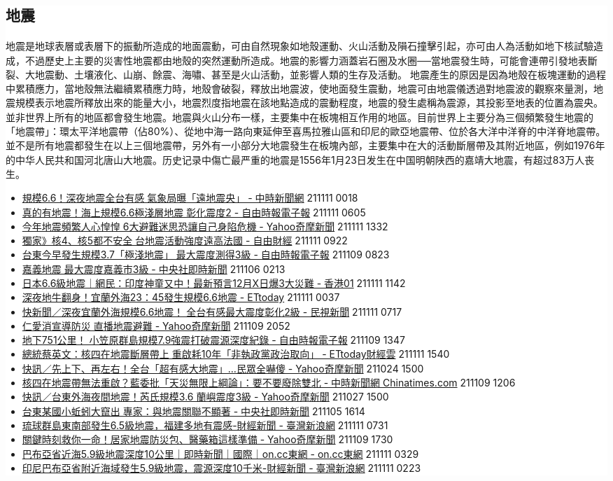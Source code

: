 ## 地震

地震是地球表層或表層下的振動所造成的地面震動，可由自然現象如地殼運動、火山活動及隕石撞擊引起，亦可由人為活動如地下核試驗造成，不過歷史上主要的災害性地震都由地殼的突然運動所造成。地震的影響力涵蓋岩石圈及水圈──當地震發生時，可能會連帶引發地表斷裂、大地震動、土壤液化、山崩、餘震、海嘯、甚至是火山活動，並影響人類的生存及活動。
地震產生的原因是因為地殼在板塊運動的過程中累積應力，當地殼無法繼續累積應力時，地殼會破裂，釋放出地震波，使地面發生震動，地震可由地震儀透過對地震波的觀察來量測，地震規模表示地震所釋放出來的能量大小，地震烈度指地震在該地點造成的震動程度，地震的發生處稱為震源，其投影至地表的位置為震央。
並非世界上所有的地區都會發生地震。地震與火山分布一樣，主要集中在板塊相互作用的地區。目前世界上主要分為三個頻繁發生地震的「地震帶」：環太平洋地震帶（佔80%）、從地中海一路向東延伸至喜馬拉雅山區和印尼的歐亞地震帶、位於各大洋中洋脊的中洋脊地震帶。並不是所有地震都發生在以上三個地震帶，另外有一小部分大地震發生在板塊內部，主要集中在大的活動斷層帶及其附近地區，例如1976年的中华人民共和国河北唐山大地震。历史记录中傷亡最严重的地震是1556年1月23日发生在中国明朝陕西的嘉靖大地震，有超过83万人丧生。
- [規模6.6！深夜地震全台有感 氣象局曝「遠地震央」 - 中時新聞網](https://www.chinatimes.com/realtimenews/20211110005906-260405 "規模6.6！深夜地震全台有感 氣象局曝「遠地震央」 - 中時新聞網") 211111 0018
- [真的有地震！海上規模6.6極淺層地震 彰化震度2 - 自由時報電子報](https://news.ltn.com.tw/news/life/breakingnews/3732903 "真的有地震！海上規模6.6極淺層地震 彰化震度2 - 自由時報電子報") 211111 0605
- [今年地震頻繁人心惶惶 6大避難迷思恐讓自己身陷危機 - Yahoo奇摩新聞](https://tw.news.yahoo.com/%E4%BB%8A%E5%B9%B4%E5%9C%B0%E9%9C%87%E9%A0%BB%E7%B9%81%E4%BA%BA%E5%BF%83%E6%83%B6%E6%83%B6-6%E5%A4%A7%E9%81%BF%E9%9B%A3%E8%BF%B7%E6%80%9D%E6%81%90%E8%AE%93%E8%87%AA%E5%B7%B1%E8%BA%AB%E9%99%B7%E5%8D%B1%E6%A9%9F-053220722.html "今年地震頻繁人心惶惶 6大避難迷思恐讓自己身陷危機 - Yahoo奇摩新聞") 211111 1332
- [獨家》核4、核5都不安全 台地震活動強度遠高法國 - 自由財經](https://ec.ltn.com.tw/article/breakingnews/3733001 "獨家》核4、核5都不安全 台地震活動強度遠高法國 - 自由財經") 211111 0922
- [台東今早發生規模3.7「極淺地震」 最大震度測得3級 - 自由時報電子報](https://news.ltn.com.tw/news/life/breakingnews/3730362 "台東今早發生規模3.7「極淺地震」 最大震度測得3級 - 自由時報電子報") 211109 0823
- [嘉義地震 最大震度嘉義市3級 - 中央社即時新聞](https://www.cna.com.tw/news/ahel/202111060003.aspx "嘉義地震 最大震度嘉義市3級 - 中央社即時新聞") 211106 0213
- [日本6.6級地震｜網民：印度神童又中！最新預言12月X日爆3大災難 - 香港01](https://www.hk01.com/%E7%86%B1%E7%88%86%E8%A9%B1%E9%A1%8C/699536/%E6%97%A5%E6%9C%AC6-6%E7%B4%9A%E5%9C%B0%E9%9C%87-%E7%B6%B2%E6%B0%91-%E5%8D%B0%E5%BA%A6%E7%A5%9E%E7%AB%A5%E5%8F%88%E4%B8%AD-%E6%9C%80%E6%96%B0%E9%A0%90%E8%A8%8012%E6%9C%88x%E6%97%A5%E7%88%863%E5%A4%A7%E7%81%BD%E9%9B%A3 "日本6.6級地震｜網民：印度神童又中！最新預言12月X日爆3大災難 - 香港01") 211111 1142
- [深夜地牛翻身！宜蘭外海23：45發生規模6.6地震 - ETtoday](https://www.ettoday.net/news/20211111/2121200.htm?from=rss "深夜地牛翻身！宜蘭外海23：45發生規模6.6地震 - ETtoday") 211111 0037
- [快新聞／深夜宜蘭外海規模6.6地震！ 全台有感最大震度彰化2級 - 民視新聞](https://www.ftvnews.com.tw/news/detail/2021B11W0005 "快新聞／深夜宜蘭外海規模6.6地震！ 全台有感最大震度彰化2級 - 民視新聞") 211111 0717
- [仁愛消宣導防災 直播地震避難 - Yahoo奇摩新聞](https://tw.news.yahoo.com/%E4%BB%81%E6%84%9B%E6%B6%88%E5%AE%A3%E5%B0%8E%E9%98%B2%E7%81%BD-%E7%9B%B4%E6%92%AD%E5%9C%B0%E9%9C%87%E9%81%BF%E9%9B%A3-125216555.html "仁愛消宣導防災 直播地震避難 - Yahoo奇摩新聞") 211109 2052
- [地下751公里！ 小笠原群島規模7.9強震打破震源深度紀錄 - 自由時報電子報](https://news.ltn.com.tw/news/world/breakingnews/3730782 "地下751公里！ 小笠原群島規模7.9強震打破震源深度紀錄 - 自由時報電子報") 211109 1347
- [總統蔡英文：核四在地震斷層帶上 重啟耗10年「非執政黨政治取向」 - ETtoday財經雲](https://finance.ettoday.net/news/2121664 "總統蔡英文：核四在地震斷層帶上 重啟耗10年「非執政黨政治取向」 - ETtoday財經雲") 211111 1540
- [快訊／先上下、再左右！全台「超有感大地震」…民眾全嚇傻 - Yahoo奇摩新聞](https://tw.news.yahoo.com/%E5%BF%AB%E8%A8%8A-%E5%85%88%E4%B8%8A%E4%B8%8B-%E5%86%8D%E5%B7%A6%E5%8F%B3-%E5%85%A8%E5%8F%B0-%E8%B6%85%E6%9C%89%E6%84%9F%E5%A4%A7%E5%9C%B0%E9%9C%87-053017188.html "快訊／先上下、再左右！全台「超有感大地震」…民眾全嚇傻 - Yahoo奇摩新聞") 211024 1500
- [核四在地震帶無法重啟？藍委批「天災無限上綱論」：要不要廢除雙北 - 中時新聞網 Chinatimes.com](https://www.chinatimes.com/realtimenews/20211109002148-260407 "核四在地震帶無法重啟？藍委批「天災無限上綱論」：要不要廢除雙北 - 中時新聞網 Chinatimes.com") 211109 1206
- [快訊／台東外海夜間地震！芮氏規模3.6 蘭嶼震度3級 - Yahoo奇摩新聞](https://tw.news.yahoo.com/%E5%BF%AB%E8%A8%8A-%E5%8F%B0%E6%9D%B1%E5%A4%96%E6%B5%B7%E5%A4%9C%E9%96%93%E5%9C%B0%E9%9C%87-%E8%8A%AE%E6%B0%8F%E8%A6%8F%E6%A8%A13-6-%E8%98%AD%E5%B6%BC%E9%9C%87%E5%BA%A63%E7%B4%9A-154745127.html "快訊／台東外海夜間地震！芮氏規模3.6 蘭嶼震度3級 - Yahoo奇摩新聞") 211027 1500
- [台東某國小蚯蚓大竄出 專家：與地震關聯不顯著 - 中央社即時新聞](https://www.cna.com.tw/news/aloc/202111050211.aspx "台東某國小蚯蚓大竄出 專家：與地震關聯不顯著 - 中央社即時新聞") 211105 1614
- [琉球群島東南部發生6.5級地震，福建多地有震感-財經新聞 - 臺灣新浪網](https://news.sina.com.tw/article/20211111/40535356.html "琉球群島東南部發生6.5級地震，福建多地有震感-財經新聞 - 臺灣新浪網") 211111 0731
- [關鍵時刻救你一命！居家地震防災包、醫藥箱這樣準備 - Yahoo奇摩新聞](https://tw.news.yahoo.com/%E9%97%9C%E9%8D%B5%E6%99%82%E5%88%BB%E6%95%91%E4%BD%A0-%E5%91%BD-%E5%B1%85%E5%AE%B6%E5%9C%B0%E9%9C%87%E9%98%B2%E7%81%BD%E5%8C%85-%E9%86%AB%E8%97%A5%E7%AE%B1%E9%80%99%E6%A8%A3%E6%BA%96%E5%82%99-093000959.html "關鍵時刻救你一命！居家地震防災包、醫藥箱這樣準備 - Yahoo奇摩新聞") 211109 1730
- [巴布亞省近海5.9級地震深度10公里｜即時新聞｜國際｜on.cc東網 - on.cc東網](https://hk.on.cc/hk/bkn/cnt/intnews/20211111/bkn-20211111032240374-1111_00992_001.html "巴布亞省近海5.9級地震深度10公里｜即時新聞｜國際｜on.cc東網 - on.cc東網") 211111 0329
- [印尼巴布亞省附近海域發生5.9級地震，震源深度10千米-財經新聞 - 臺灣新浪網](https://news.sina.com.tw/article/20211111/40534536.html "印尼巴布亞省附近海域發生5.9級地震，震源深度10千米-財經新聞 - 臺灣新浪網") 211111 0223
